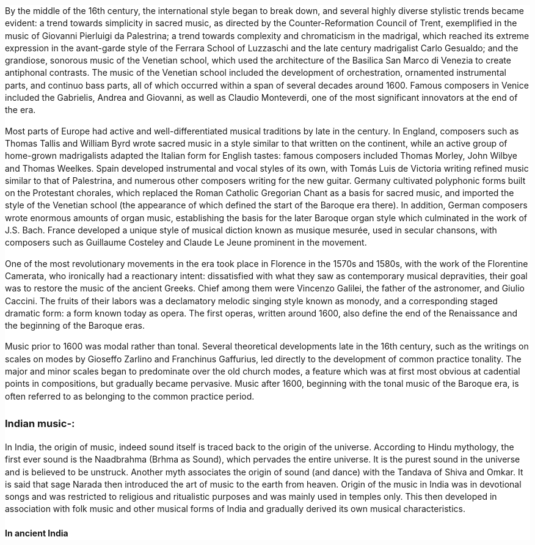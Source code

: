 By the middle of the 16th century, the international style began to break down, and several highly diverse stylistic trends became evident: a trend towards simplicity in sacred music, as directed by the Counter-Reformation Council of Trent, exemplified in the music of Giovanni Pierluigi da Palestrina; a trend towards complexity and chromaticism in the madrigal, which reached its extreme expression in the avant-garde style of the Ferrara School of Luzzaschi and the late century madrigalist Carlo Gesualdo; and the grandiose, sonorous music of the Venetian school, which used the architecture of the Basilica San Marco di Venezia to create antiphonal contrasts. The music of the Venetian school included the development of orchestration, ornamented instrumental parts, and continuo bass parts, all of which occurred within a span of several decades around 1600. Famous composers in Venice included the Gabrielis, Andrea and Giovanni, as well as Claudio Monteverdi, one of the most significant innovators at the end of the era.

Most parts of Europe had active and well-differentiated musical traditions by late in the century. In England, composers such as Thomas Tallis and William Byrd wrote sacred music in a style similar to that written on the continent, while an active group of home-grown madrigalists adapted the Italian form for English tastes: famous composers included Thomas Morley, John Wilbye and Thomas Weelkes. Spain developed instrumental and vocal styles of its own, with Tomás Luis de Victoria writing refined music similar to that of Palestrina, and numerous other composers writing for the new guitar. Germany cultivated polyphonic forms built on the Protestant chorales, which replaced the Roman Catholic Gregorian Chant as a basis for sacred music, and imported the style of the Venetian school (the appearance of which defined the start of the Baroque era there). In addition, German composers wrote enormous amounts of organ music, establishing the basis for the later Baroque organ style which culminated in the work of J.S. Bach. France developed a unique style of musical diction known as musique mesurée, used in secular chansons, with composers such as Guillaume Costeley and Claude Le Jeune prominent in the movement.

One of the most revolutionary movements in the era took place in Florence in the 1570s and 1580s, with the work of the Florentine Camerata, who ironically had a reactionary intent: dissatisfied with what they saw as contemporary musical depravities, their goal was to restore the music of the ancient Greeks. Chief among them were Vincenzo Galilei, the father of the astronomer, and Giulio Caccini. The fruits of their labors was a declamatory melodic singing style known as monody, and a corresponding staged dramatic form: a form known today as opera. The first operas, written around 1600, also define the end of the Renaissance and the beginning of the Baroque eras.

Music prior to 1600 was modal rather than tonal. Several theoretical developments late in the 16th century, such as the writings on scales on modes by Gioseffo Zarlino and Franchinus Gaffurius, led directly to the development of common practice tonality. The major and minor scales began to predominate over the old church modes, a feature which was at first most obvious at cadential points in compositions, but gradually became pervasive. Music after 1600, beginning with the tonal music of the Baroque era, is often referred to as belonging to the common practice period.

### Indian music-:

In India, the origin of music, indeed sound itself is traced back to the origin of the universe. According to Hindu mythology, the first ever sound is the Naadbrahma (Brhma as Sound), which pervades the entire universe. It is the purest sound in the universe and is believed to be unstruck. Another myth associates the origin of sound (and dance) with the Tandava of Shiva and Omkar. It is said that sage Narada then introduced the art of music to the earth from heaven. Origin of the music in India was in devotional songs and was restricted to religious and ritualistic purposes and was mainly used in temples only. This then developed in association with folk music and other musical forms of India and gradually derived its own musical characteristics. 

#### In ancient India
